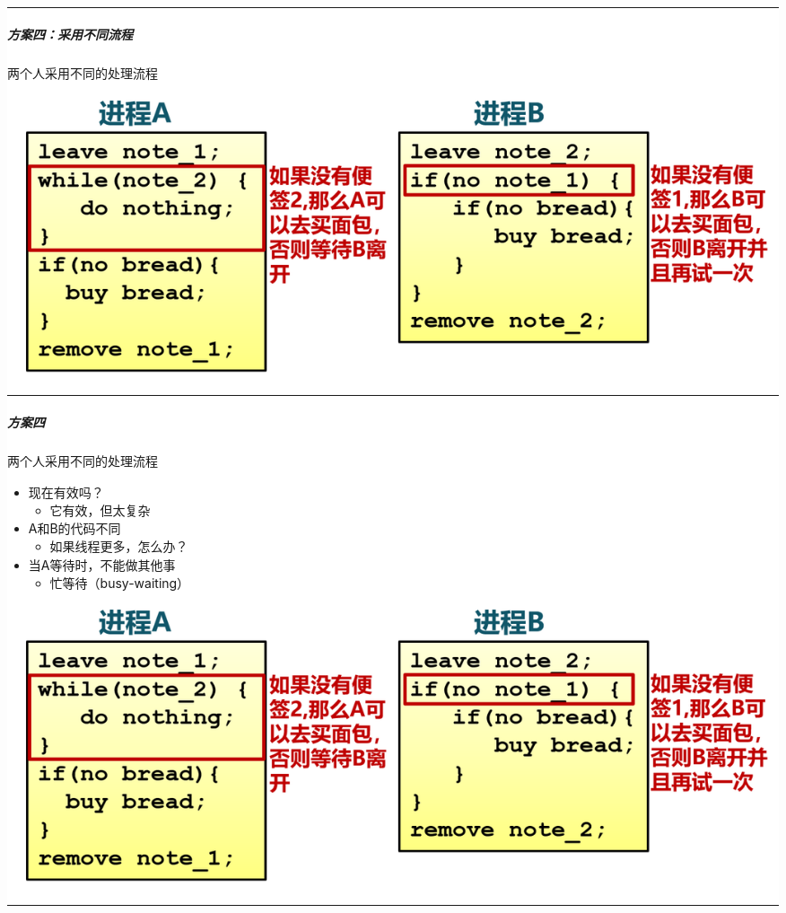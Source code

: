 
---  

##### 方案四：采用不同流程
两个人采用不同的处理流程

![w:1000](figs/method-4.png)

---  

##### 方案四
两个人采用不同的处理流程
- 现在有效吗？
  - 它有效，但太复杂
- A和B的代码不同
  - 如果线程更多，怎么办？
- 当A等待时，不能做其他事
  - 忙等待（busy-waiting）

![bg right:50% 100%](figs/method-4.png)

---  